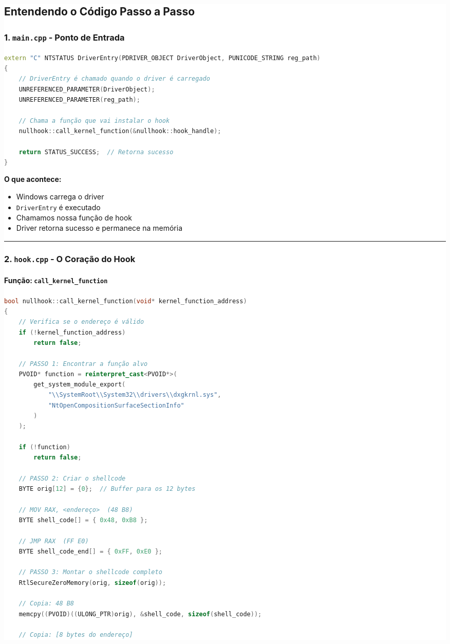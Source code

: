 
## Entendendo o Código Passo a Passo

### 1. `main.cpp` - Ponto de Entrada

```cpp
extern "C" NTSTATUS DriverEntry(PDRIVER_OBJECT DriverObject, PUNICODE_STRING reg_path) 
{
    // DriverEntry é chamado quando o driver é carregado
    UNREFERENCED_PARAMETER(DriverObject);
    UNREFERENCED_PARAMETER(reg_path);

    // Chama a função que vai instalar o hook
    nullhook::call_kernel_function(&nullhook::hook_handle);

    return STATUS_SUCCESS;  // Retorna sucesso
}
```

**O que acontece:**
- Windows carrega o driver
- `DriverEntry` é executado
- Chamamos nossa função de hook
- Driver retorna sucesso e permanece na memória

---

### 2. `hook.cpp` - O Coração do Hook

#### Função: `call_kernel_function`

```cpp
bool nullhook::call_kernel_function(void* kernel_function_address) 
{
    // Verifica se o endereço é válido
    if (!kernel_function_address)
        return false;

    // PASSO 1: Encontrar a função alvo
    PVOID* function = reinterpret_cast<PVOID*>(
        get_system_module_export(
            "\\SystemRoot\\System32\\drivers\\dxgkrnl.sys", 
            "NtOpenCompositionSurfaceSectionInfo"
        )
    );
    
    if (!function)
        return false;

    // PASSO 2: Criar o shellcode
    BYTE orig[12] = {0};  // Buffer para os 12 bytes
    
    // MOV RAX, <endereço>  (48 B8)
    BYTE shell_code[] = { 0x48, 0xB8 };
    
    // JMP RAX  (FF E0)
    BYTE shell_code_end[] = { 0xFF, 0xE0 };
    
    // PASSO 3: Montar o shellcode completo
    RtlSecureZeroMemory(orig, sizeof(orig));
    
    // Copia: 48 B8
    memcpy((PVOID)((ULONG_PTR)orig), &shell_code, sizeof(shell_code));
    
    // Copia: [8 bytes do endereço]
```